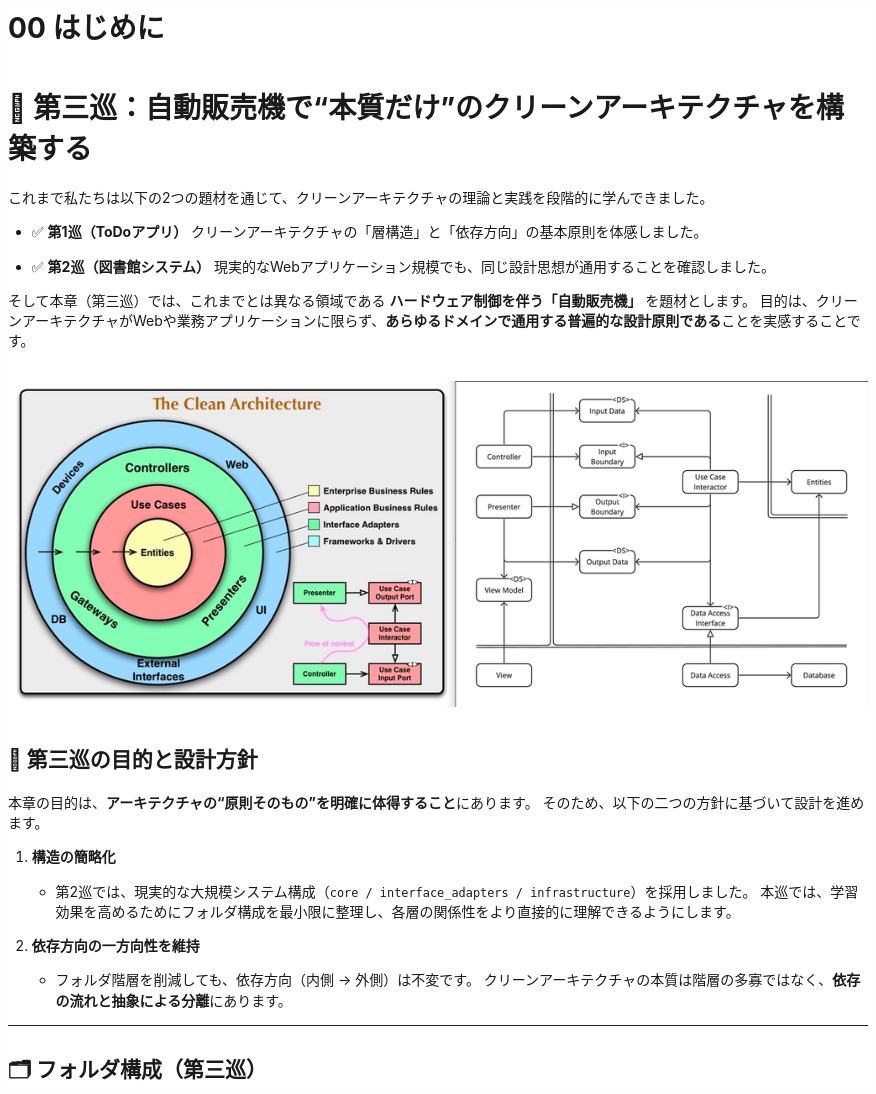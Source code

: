 # 00 はじめに

# 🥤 第三巡：自動販売機で“本質だけ”のクリーンアーキテクチャを構築する

これまで私たちは以下の2つの題材を通じて、クリーンアーキテクチャの理論と実践を段階的に学んできました。

* ✅ **第1巡（ToDoアプリ）**
  クリーンアーキテクチャの「層構造」と「依存方向」の基本原則を体感しました。

* ✅ **第2巡（図書館システム）**
  現実的なWebアプリケーション規模でも、同じ設計思想が通用することを確認しました。

そして本章（第三巡）では、これまでとは異なる領域である **ハードウェア制御を伴う「自動販売機」** を題材とします。
目的は、クリーンアーキテクチャがWebや業務アプリケーションに限らず、**あらゆるドメインで通用する普遍的な設計原則である**ことを実感することです。

![クリーンアーキテクチャ](../クリーンアーキテクチャ.png)
---

## 🧭 第三巡の目的と設計方針

本章の目的は、**アーキテクチャの“原則そのもの”を明確に体得すること**にあります。
そのため、以下の二つの方針に基づいて設計を進めます。

1. **構造の簡略化**

   * 第2巡では、現実的な大規模システム構成（`core / interface_adapters / infrastructure`）を採用しました。
     本巡では、学習効果を高めるためにフォルダ構成を最小限に整理し、各層の関係性をより直接的に理解できるようにします。

2. **依存方向の一方向性を維持**

   * フォルダ階層を削減しても、依存方向（内側 → 外側）は不変です。
     クリーンアーキテクチャの本質は階層の多寡ではなく、**依存の流れと抽象による分離**にあります。

---

## 🗂 フォルダ構成（第三巡）
